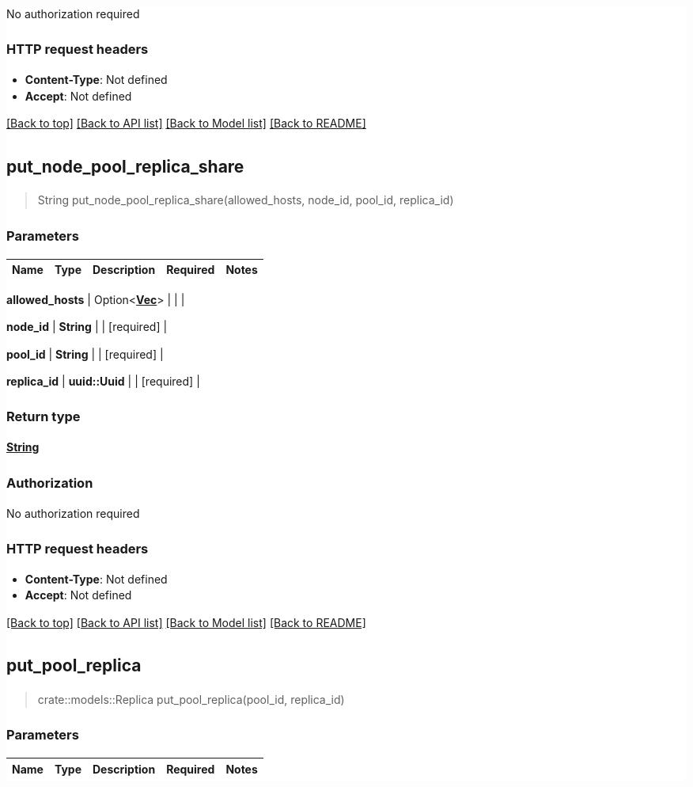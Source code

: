 No authorization required

### HTTP request headers

- **Content-Type**: Not defined
- **Accept**: Not defined

[[Back to top]](#) [[Back to API list]](../README.md#documentation-for-api-endpoints) [[Back to Model list]](../README.md#documentation-for-models) [[Back to README]](../README.md)



## put_node_pool_replica_share

> String put_node_pool_replica_share(allowed_hosts, node_id, pool_id, replica_id)


### Parameters


Name | Type | Description  | Required | Notes
------------- | ------------- | ------------- | ------------- | -------------

**allowed_hosts** | Option<[**Vec<String>**](.md)> |  |  |

**node_id** | **String** |  | [required] |

**pool_id** | **String** |  | [required] |

**replica_id** | **uuid::Uuid** |  | [required] |


### Return type

[**String**](.md)

### Authorization

No authorization required

### HTTP request headers

- **Content-Type**: Not defined
- **Accept**: Not defined

[[Back to top]](#) [[Back to API list]](../README.md#documentation-for-api-endpoints) [[Back to Model list]](../README.md#documentation-for-models) [[Back to README]](../README.md)



## put_pool_replica

> crate::models::Replica put_pool_replica(pool_id, replica_id)


### Parameters


Name | Type | Description  | Required | Notes
------------- | ------------- | ------------- | ------------- | -------------
